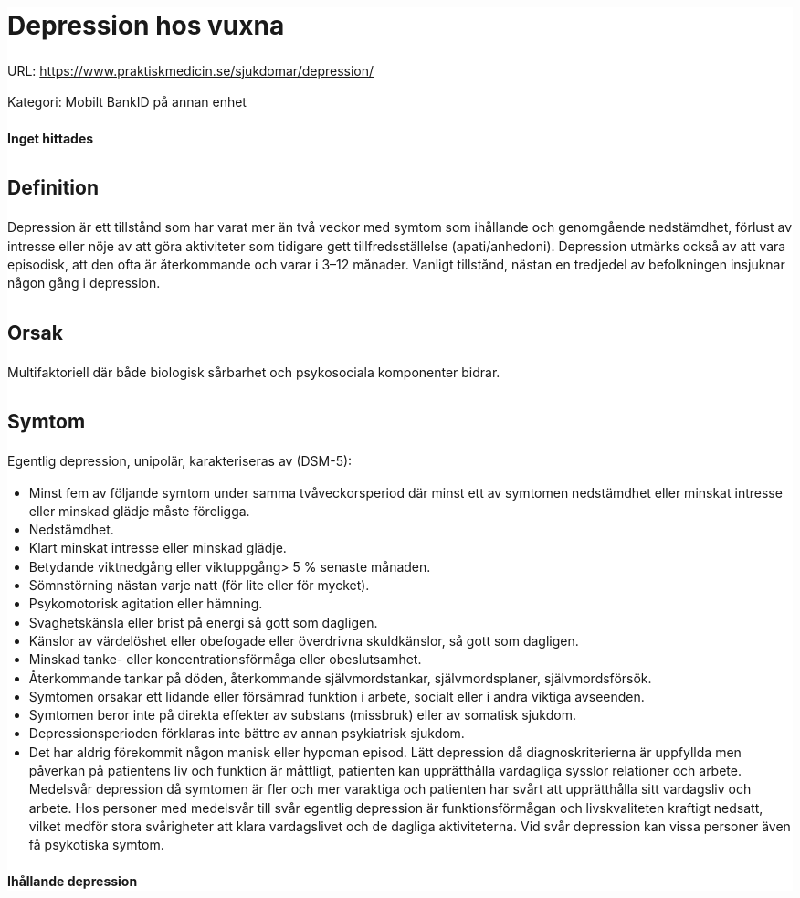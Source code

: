 # Depression hos vuxna

URL: https://www.praktiskmedicin.se/sjukdomar/depression/



Kategori: Mobilt BankID på annan enhet

#### Inget hittades

## Definition

Depression är ett tillstånd som har varat mer än två veckor med symtom som ihållande och genomgående nedstämdhet, förlust av intresse eller nöje av att göra aktiviteter som tidigare gett tillfredsställelse (apati/anhedoni). Depression utmärks också av att vara episodisk, att den ofta är återkommande och varar i 3–12 månader. Vanligt tillstånd, nästan en tredjedel av befolkningen insjuknar någon gång i depression.

## Orsak

Multifaktoriell där både biologisk sårbarhet och psykosociala komponenter bidrar.

## Symtom

Egentlig depression, unipolär, karakteriseras av (DSM-5):
- Minst fem av följande symtom under samma tvåveckorsperiod där minst ett av symtomen nedstämdhet eller minskat intresse eller minskad glädje måste föreligga.
- Nedstämdhet.
- Klart minskat intresse eller minskad glädje.
- Betydande viktnedgång eller viktuppgång> 5 % senaste månaden.
- Sömnstörning nästan varje natt (för lite eller för mycket).
- Psykomotorisk agitation eller hämning.
- Svaghetskänsla eller brist på energi så gott som dagligen.
- Känslor av värdelöshet eller obefogade eller överdrivna skuldkänslor, så gott som dagligen.
- Minskad tanke- eller koncentrationsförmåga eller obeslutsamhet.
- Återkommande tankar på döden, återkommande självmordstankar, självmordsplaner, självmordsförsök.
- Symtomen orsakar ett lidande eller försämrad funktion i arbete, socialt eller i andra viktiga avseenden.
- Symtomen beror inte på direkta effekter av substans (missbruk) eller av somatisk sjukdom.
- Depressionsperioden förklaras inte bättre av annan psykiatrisk sjukdom.
- Det har aldrig förekommit någon manisk eller hypoman episod.
Lätt depression då diagnoskriterierna är uppfyllda men påverkan på patientens liv och funktion är måttligt, patienten kan upprätthålla vardagliga sysslor relationer och arbete.
Medelsvår depression då symtomen är fler och mer varaktiga och patienten har svårt att upprätthålla sitt vardagsliv och arbete.
Hos personer med medelsvår till svår egentlig depression är funktionsförmågan och livskvaliteten kraftigt nedsatt, vilket medför stora svårigheter att klara vardagslivet och de dagliga aktiviteterna.
Vid svår depression kan vissa personer även få psykotiska symtom.

#### Ihållande depression
